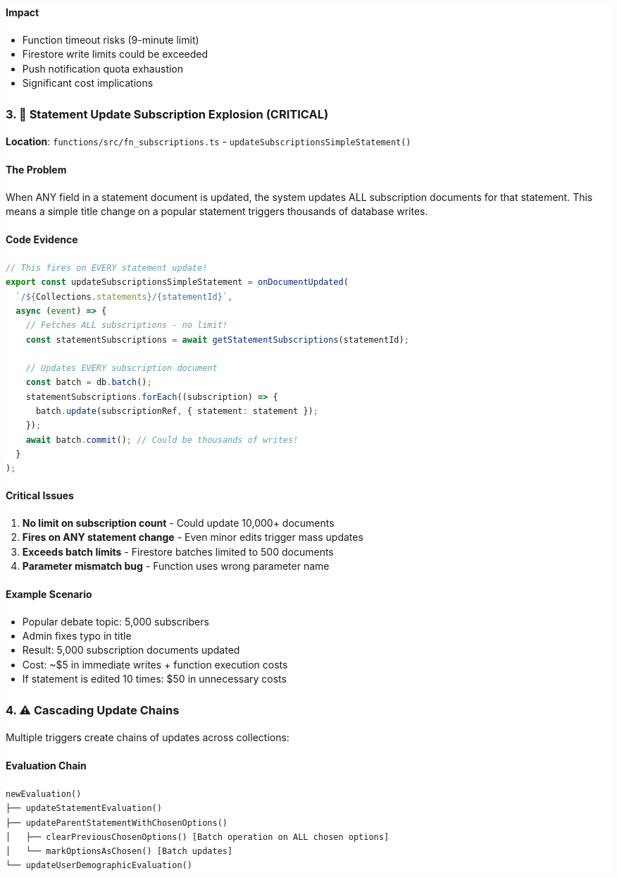 #### Impact
- Function timeout risks (9-minute limit)
- Firestore write limits could be exceeded
- Push notification quota exhaustion
- Significant cost implications

### 3. 🚨 Statement Update Subscription Explosion (CRITICAL)
**Location**: `functions/src/fn_subscriptions.ts` - `updateSubscriptionsSimpleStatement()`

#### The Problem
When ANY field in a statement document is updated, the system updates ALL subscription documents for that statement. This means a simple title change on a popular statement triggers thousands of database writes.

#### Code Evidence
```typescript
// This fires on EVERY statement update!
export const updateSubscriptionsSimpleStatement = onDocumentUpdated(
  `/${Collections.statements}/{statementId}`,
  async (event) => {
    // Fetches ALL subscriptions - no limit!
    const statementSubscriptions = await getStatementSubscriptions(statementId);
    
    // Updates EVERY subscription document
    const batch = db.batch();
    statementSubscriptions.forEach((subscription) => {
      batch.update(subscriptionRef, { statement: statement });
    });
    await batch.commit(); // Could be thousands of writes!
  }
);
```

#### Critical Issues
1. **No limit on subscription count** - Could update 10,000+ documents
2. **Fires on ANY statement change** - Even minor edits trigger mass updates
3. **Exceeds batch limits** - Firestore batches limited to 500 documents
4. **Parameter mismatch bug** - Function uses wrong parameter name

#### Example Scenario
- Popular debate topic: 5,000 subscribers
- Admin fixes typo in title
- Result: 5,000 subscription documents updated
- Cost: ~$5 in immediate writes + function execution costs
- If statement is edited 10 times: $50 in unnecessary costs

### 4. ⚠️ Cascading Update Chains
Multiple triggers create chains of updates across collections:

#### Evaluation Chain
```
newEvaluation()
├── updateStatementEvaluation()
├── updateParentStatementWithChosenOptions()
│   ├── clearPreviousChosenOptions() [Batch operation on ALL chosen options]
│   └── markOptionsAsChosen() [Batch updates]
└── updateUserDemographicEvaluation()
```
